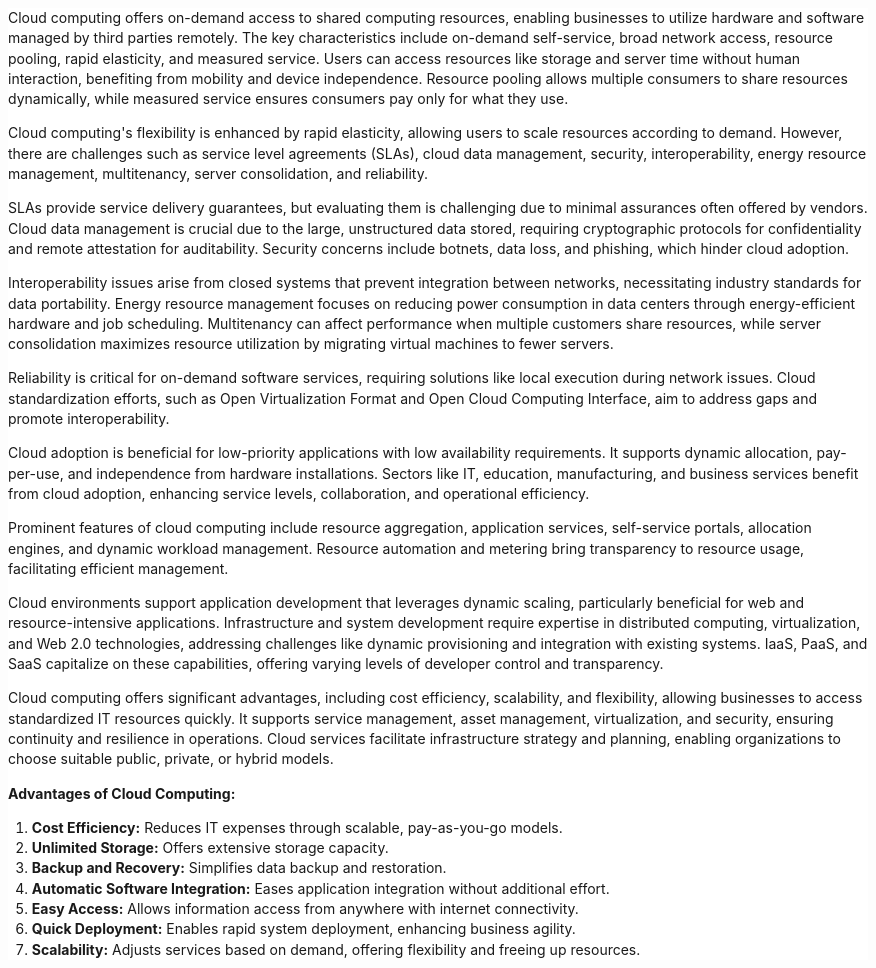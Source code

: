 

Cloud computing offers on-demand access to shared computing resources, enabling businesses to utilize hardware and software managed by third parties remotely. The key characteristics include on-demand self-service, broad network access, resource pooling, rapid elasticity, and measured service. Users can access resources like storage and server time without human interaction, benefiting from mobility and device independence. Resource pooling allows multiple consumers to share resources dynamically, while measured service ensures consumers pay only for what they use.

Cloud computing's flexibility is enhanced by rapid elasticity, allowing users to scale resources according to demand. However, there are challenges such as service level agreements (SLAs), cloud data management, security, interoperability, energy resource management, multitenancy, server consolidation, and reliability.

SLAs provide service delivery guarantees, but evaluating them is challenging due to minimal assurances often offered by vendors. Cloud data management is crucial due to the large, unstructured data stored, requiring cryptographic protocols for confidentiality and remote attestation for auditability. Security concerns include botnets, data loss, and phishing, which hinder cloud adoption.

Interoperability issues arise from closed systems that prevent integration between networks, necessitating industry standards for data portability. Energy resource management focuses on reducing power consumption in data centers through energy-efficient hardware and job scheduling. Multitenancy can affect performance when multiple customers share resources, while server consolidation maximizes resource utilization by migrating virtual machines to fewer servers.

Reliability is critical for on-demand software services, requiring solutions like local execution during network issues. Cloud standardization efforts, such as Open Virtualization Format and Open Cloud Computing Interface, aim to address gaps and promote interoperability.

Cloud adoption is beneficial for low-priority applications with low availability requirements. It supports dynamic allocation, pay-per-use, and independence from hardware installations. Sectors like IT, education, manufacturing, and business services benefit from cloud adoption, enhancing service levels, collaboration, and operational efficiency.

Prominent features of cloud computing include resource aggregation, application services, self-service portals, allocation engines, and dynamic workload management. Resource automation and metering bring transparency to resource usage, facilitating efficient management.

Cloud environments support application development that leverages dynamic scaling, particularly beneficial for web and resource-intensive applications. Infrastructure and system development require expertise in distributed computing, virtualization, and Web 2.0 technologies, addressing challenges like dynamic provisioning and integration with existing systems. IaaS, PaaS, and SaaS capitalize on these capabilities, offering varying levels of developer control and transparency.



Cloud computing offers significant advantages, including cost efficiency, scalability, and flexibility, allowing businesses to access standardized IT resources quickly. It supports service management, asset management, virtualization, and security, ensuring continuity and resilience in operations. Cloud services facilitate infrastructure strategy and planning, enabling organizations to choose suitable public, private, or hybrid models.

**Advantages of Cloud Computing:**
1. **Cost Efficiency:** Reduces IT expenses through scalable, pay-as-you-go models.
2. **Unlimited Storage:** Offers extensive storage capacity.
3. **Backup and Recovery:** Simplifies data backup and restoration.
4. **Automatic Software Integration:** Eases application integration without additional effort.
5. **Easy Access:** Allows information access from anywhere with internet connectivity.
6. **Quick Deployment:** Enables rapid system deployment, enhancing business agility.
7. **Scalability:** Adjusts services based on demand, offering flexibility and freeing up resources.
